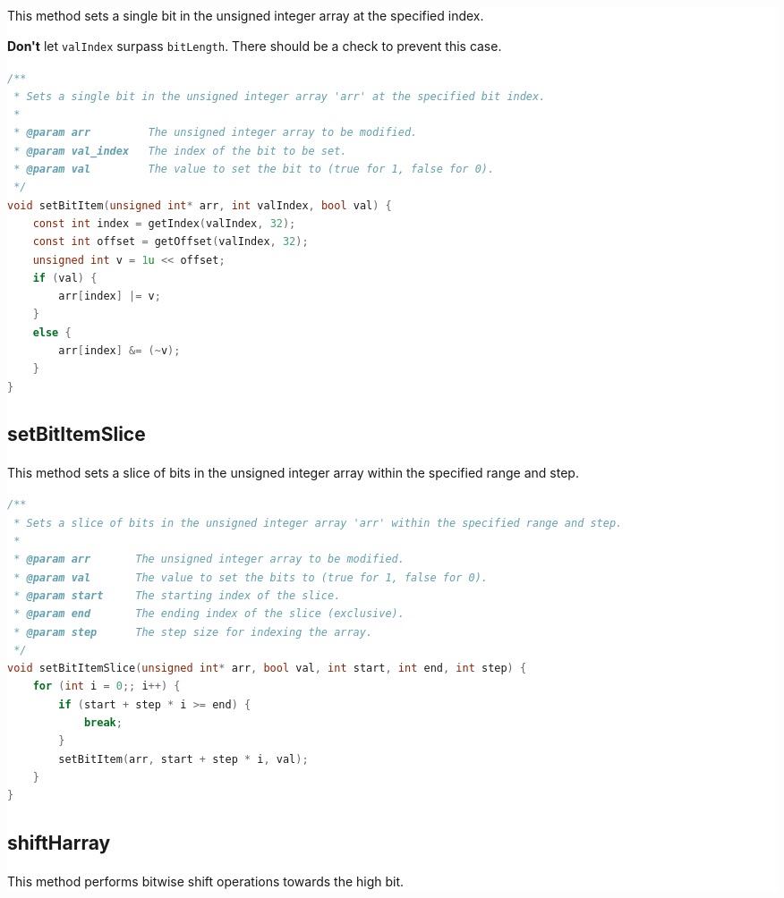 This method sets a single bit in the unsigned integer array at the specified index.

**Don't** let `valIndex` surpass `bitLength`. There should be a check to prevent this case.

```c
/**
 * Sets a single bit in the unsigned integer array 'arr' at the specified bit index.
 * 
 * @param arr         The unsigned integer array to be modified.
 * @param val_index   The index of the bit to be set.
 * @param val         The value to set the bit to (true for 1, false for 0).
 */
void setBitItem(unsigned int* arr, int valIndex, bool val) {
    const int index = getIndex(valIndex, 32);
    const int offset = getOffset(valIndex, 32);
    unsigned int v = 1u << offset;
    if (val) {
        arr[index] |= v;
    }
    else {
        arr[index] &= (~v);
    }
}
```

## setBitItemSlice

This method sets a slice of bits in the unsigned integer array within the specified range and step.

```c
/**
 * Sets a slice of bits in the unsigned integer array 'arr' within the specified range and step.
 * 
 * @param arr       The unsigned integer array to be modified.
 * @param val       The value to set the bits to (true for 1, false for 0).
 * @param start     The starting index of the slice.
 * @param end       The ending index of the slice (exclusive).
 * @param step      The step size for indexing the array.
 */
void setBitItemSlice(unsigned int* arr, bool val, int start, int end, int step) {
    for (int i = 0;; i++) {
        if (start + step * i >= end) {
            break;
        }
        setBitItem(arr, start + step * i, val);
    }
}
```

## shiftHarray

This method performs bitwise shift operations towards the high bit.
